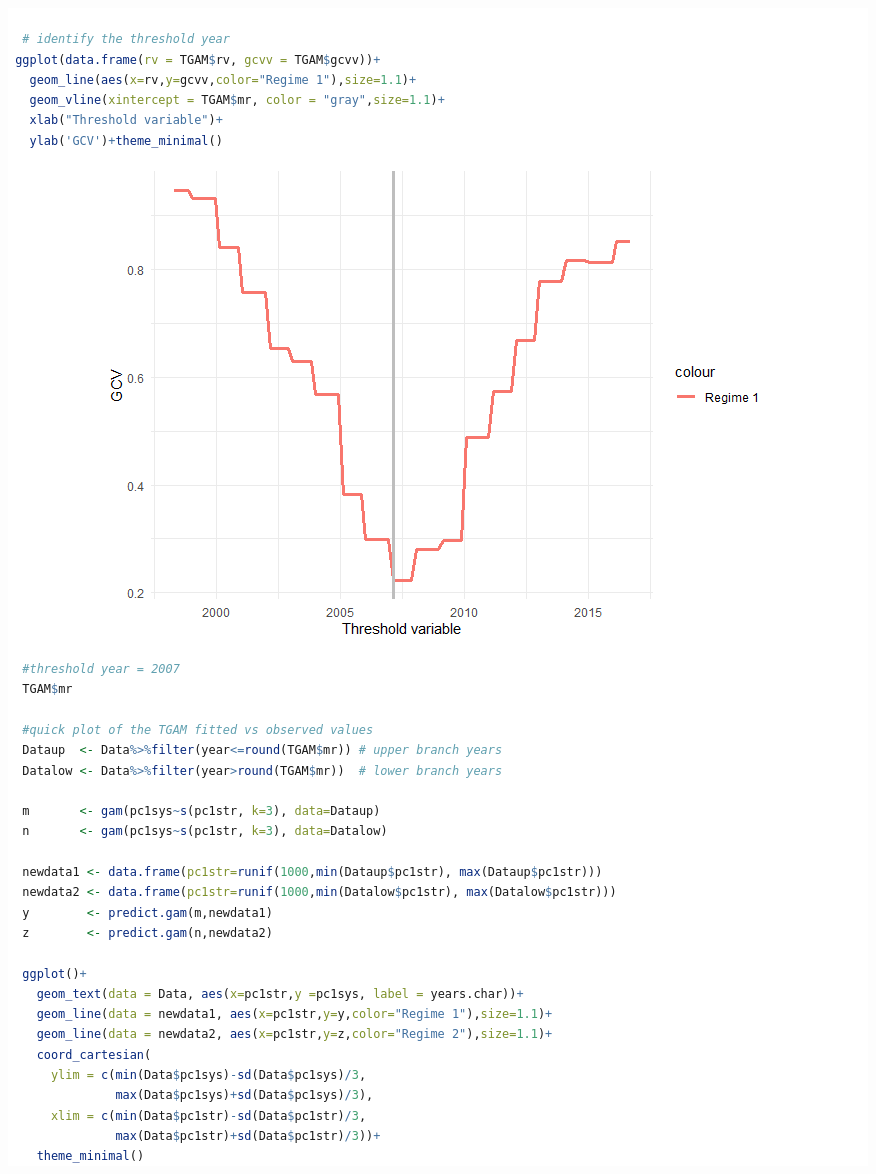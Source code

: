 ``` r
  
  # identify the threshold year
 ggplot(data.frame(rv = TGAM$rv, gcvv = TGAM$gcvv))+
   geom_line(aes(x=rv,y=gcvv,color="Regime 1"),size=1.1)+
   geom_vline(xintercept = TGAM$mr, color = "gray",size=1.1)+
   xlab("Threshold variable")+
   ylab('GCV')+theme_minimal()
```

<img src="Tipping_points_getstarted_files/figure-markdown_github/IRA_STEP3-1.png" style="display: block; margin: auto;" />

``` r
  #threshold year = 2007
  TGAM$mr
  
  #quick plot of the TGAM fitted vs observed values
  Dataup  <- Data%>%filter(year<=round(TGAM$mr)) # upper branch years
  Datalow <- Data%>%filter(year>round(TGAM$mr))  # lower branch years
  
  m       <- gam(pc1sys~s(pc1str, k=3), data=Dataup)
  n       <- gam(pc1sys~s(pc1str, k=3), data=Datalow)
  
  newdata1 <- data.frame(pc1str=runif(1000,min(Dataup$pc1str), max(Dataup$pc1str)))
  newdata2 <- data.frame(pc1str=runif(1000,min(Datalow$pc1str), max(Datalow$pc1str)))
  y        <- predict.gam(m,newdata1)
  z        <- predict.gam(n,newdata2)

  ggplot()+
    geom_text(data = Data, aes(x=pc1str,y =pc1sys, label = years.char))+
    geom_line(data = newdata1, aes(x=pc1str,y=y,color="Regime 1"),size=1.1)+
    geom_line(data = newdata2, aes(x=pc1str,y=z,color="Regime 2"),size=1.1)+
    coord_cartesian(
      ylim = c(min(Data$pc1sys)-sd(Data$pc1sys)/3,
               max(Data$pc1sys)+sd(Data$pc1sys)/3),
      xlim = c(min(Data$pc1str)-sd(Data$pc1str)/3,
               max(Data$pc1str)+sd(Data$pc1str)/3))+
    theme_minimal()
```
